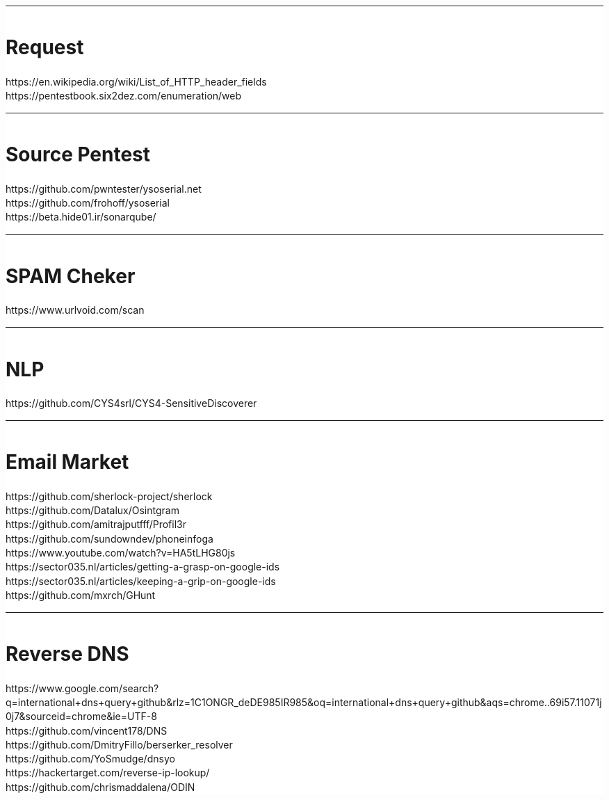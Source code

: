 <hr>

<h1>Request</h1>
https://en.wikipedia.org/wiki/List_of_HTTP_header_fields
<br>
https://pentestbook.six2dez.com/enumeration/web
<br>

<hr>
<h1>Source Pentest</h1>
https://github.com/pwntester/ysoserial.net
<br>
https://github.com/frohoff/ysoserial
<br>
https://beta.hide01.ir/sonarqube/
<br>
<hr>
<h1>SPAM Cheker</h1>
https://www.urlvoid.com/scan
<br>
<hr>
<h1>NLP</h1>
https://github.com/CYS4srl/CYS4-SensitiveDiscoverer
<br>

<hr>
<h1>Email Market</h1>
https://github.com/sherlock-project/sherlock
<br>
https://github.com/Datalux/Osintgram
<br>
https://github.com/amitrajputfff/Profil3r
<br>
https://github.com/sundowndev/phoneinfoga
<br>
https://www.youtube.com/watch?v=HA5tLHG80js
<br>
https://sector035.nl/articles/getting-a-grasp-on-google-ids
<br>
https://sector035.nl/articles/keeping-a-grip-on-google-ids
<br>
https://github.com/mxrch/GHunt
<br>

<hr>

<h1>Reverse DNS</h1>
https://www.google.com/search?q=international+dns+query+github&rlz=1C1ONGR_deDE985IR985&oq=international+dns+query+github&aqs=chrome..69i57.11071j0j7&sourceid=chrome&ie=UTF-8
<br>
https://github.com/vincent178/DNS
<br>
https://github.com/DmitryFillo/berserker_resolver
<br>
https://github.com/YoSmudge/dnsyo
<br>
https://hackertarget.com/reverse-ip-lookup/
<br>
https://github.com/chrismaddalena/ODIN
<br>
